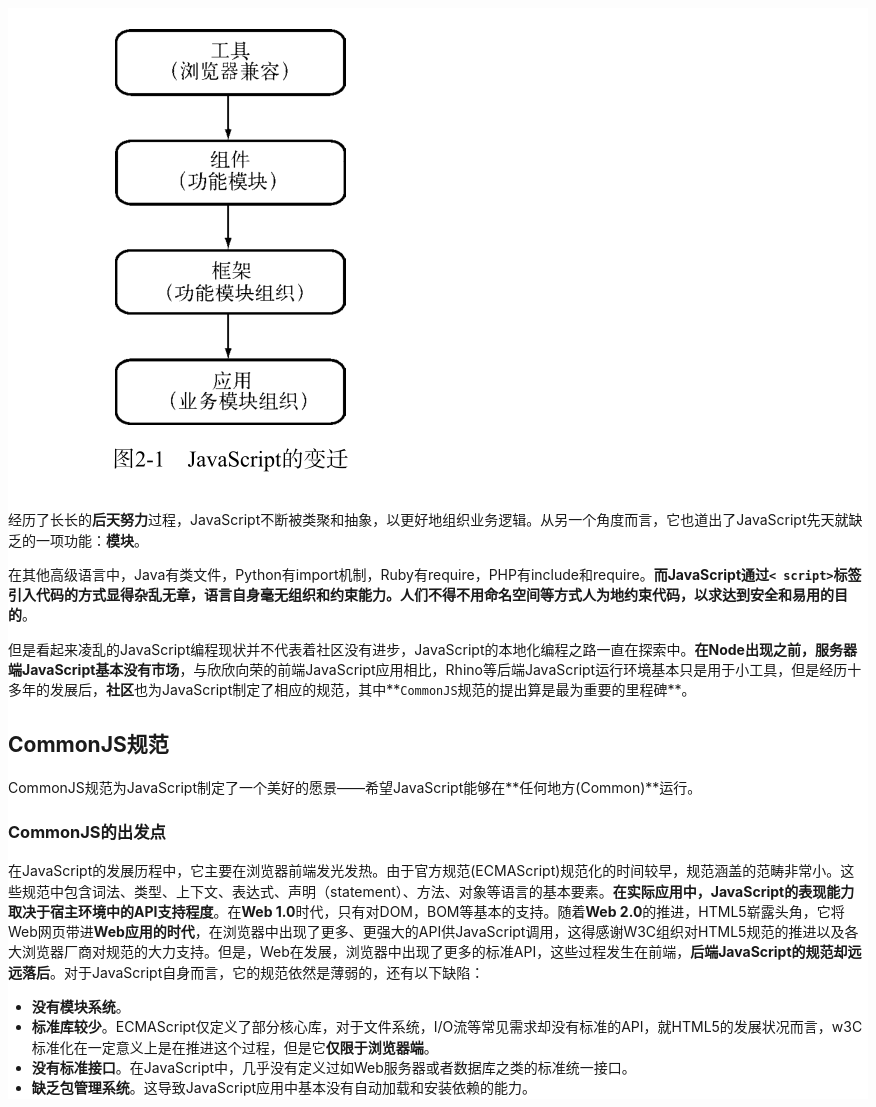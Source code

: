 ![](读书笔记：深入浅出Node.js/07.png)

经历了长长的**后天努力**过程，JavaScript不断被类聚和抽象，以更好地组织业务逻辑。从另一个角度而言，它也道出了JavaScript先天就缺乏的一项功能：**模块**。

在其他高级语言中，Java有类文件，Python有import机制，Ruby有require，PHP有include和require。**而JavaScript通过`< script>`标签引入代码的方式显得杂乱无章，语言自身毫无组织和约束能力。人们不得不用命名空间等方式人为地约束代码，以求达到安全和易用的目的**。

但是看起来凌乱的JavaScript编程现状并不代表着社区没有进步，JavaScript的本地化编程之路一直在探索中。**在Node出现之前，服务器端JavaScript基本没有市场**，与欣欣向荣的前端JavaScript应用相比，Rhino等后端JavaScript运行环境基本只是用于小工具，但是经历十多年的发展后，**社区**也为JavaScript制定了相应的规范，其中**`CommonJS`规范的提出算是最为重要的里程碑**。

## CommonJS规范

CommonJS规范为JavaScript制定了一个美好的愿景——希望JavaScript能够在**任何地方(Common)**运行。

### CommonJS的出发点

在JavaScript的发展历程中，它主要在浏览器前端发光发热。由于官方规范(ECMAScript)规范化的时间较早，规范涵盖的范畴非常小。这些规范中包含词法、类型、上下文、表达式、声明（statement）、方法、对象等语言的基本要素。**在实际应用中，JavaScript的表现能力取决于宿主环境中的API支持程度**。在**Web 1.0**时代，只有对DOM，BOM等基本的支持。随着**Web 2.0**的推进，HTML5崭露头角，它将Web网页带进**Web应用的时代**，在浏览器中出现了更多、更强大的API供JavaScript调用，这得感谢W3C组织对HTML5规范的推进以及各大浏览器厂商对规范的大力支持。但是，Web在发展，浏览器中出现了更多的标准API，这些过程发生在前端，**后端JavaScript的规范却远远落后**。对于JavaScript自身而言，它的规范依然是薄弱的，还有以下缺陷：

* **没有模块系统**。
* **标准库较少**。ECMAScript仅定义了部分核心库，对于文件系统，I/O流等常见需求却没有标准的API，就HTML5的发展状况而言，w3C标准化在一定意义上是在推进这个过程，但是它**仅限于浏览器端**。
* **没有标准接口**。在JavaScript中，几乎没有定义过如Web服务器或者数据库之类的标准统一接口。
* **缺乏包管理系统**。这导致JavaScript应用中基本没有自动加载和安装依赖的能力。
